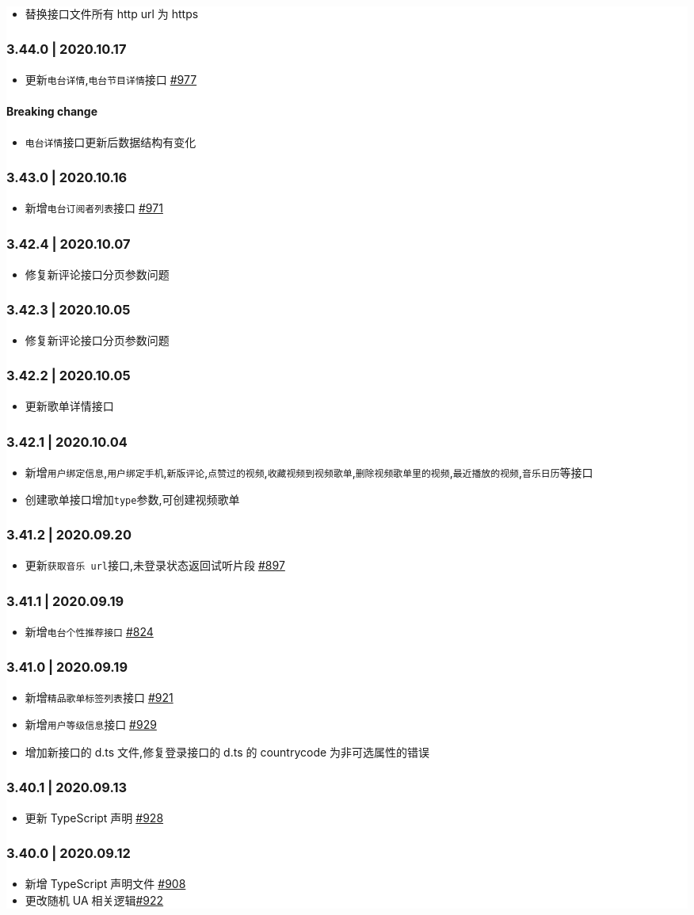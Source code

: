 - 替换接口文件所有 http url 为 https

### 3.44.0 | 2020.10.17

- 更新`电台详情`,`电台节目详情`接口 [#977](https://github.com/Binaryify/NeteaseCloudMusicApi/issues/977)

#### Breaking change

- `电台详情`接口更新后数据结构有变化

### 3.43.0 | 2020.10.16

- 新增`电台订阅者列表`接口 [#971](https://github.com/Binaryify/NeteaseCloudMusicApi/issues/971)

### 3.42.4 | 2020.10.07

- 修复新评论接口分页参数问题

### 3.42.3 | 2020.10.05

- 修复新评论接口分页参数问题

### 3.42.2 | 2020.10.05

- 更新歌单详情接口

### 3.42.1 | 2020.10.04

- 新增`用户绑定信息`,`用户绑定手机`,`新版评论`,`点赞过的视频`,`收藏视频到视频歌单`,`删除视频歌单里的视频`,`最近播放的视频`,`音乐日历`等接口

- 创建歌单接口增加`type`参数,可创建视频歌单

### 3.41.2 | 2020.09.20

- 更新`获取音乐 url`接口,未登录状态返回试听片段 [#897](https://github.com/Binaryify/NeteaseCloudMusicApi/issues/897)

### 3.41.1 | 2020.09.19

- 新增`电台个性推荐接口` [#824](https://github.com/Binaryify/NeteaseCloudMusicApi/issues/824)

### 3.41.0 | 2020.09.19

- 新增`精品歌单标签列表`接口 [#921](https://github.com/Binaryify/NeteaseCloudMusicApi/issues/921)

- 新增`用户等级信息`接口 [#929](https://github.com/Binaryify/NeteaseCloudMusicApi/issues/929)

- 增加新接口的 d.ts 文件,修复登录接口的 d.ts 的 countrycode 为非可选属性的错误

### 3.40.1 | 2020.09.13

- 更新 TypeScript 声明 [#928](https://github.com/Binaryify/NeteaseCloudMusicApi/pull/928)

### 3.40.0 | 2020.09.12

- 新增 TypeScript 声明文件 [#908](https://github.com/Binaryify/NeteaseCloudMusicApi/pull/908)
- 更改随机 UA 相关逻辑[#922](https://github.com/Binaryify/NeteaseCloudMusicApi/pull/922)
